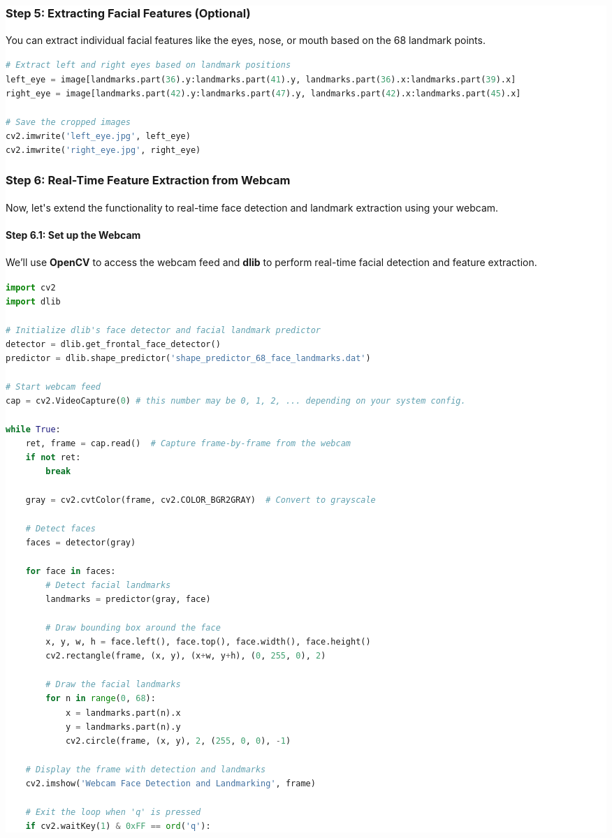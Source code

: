 ### Step 5: Extracting Facial Features (Optional)
You can extract individual facial features like the eyes, nose, or mouth based on the 68 landmark points.

```python
# Extract left and right eyes based on landmark positions
left_eye = image[landmarks.part(36).y:landmarks.part(41).y, landmarks.part(36).x:landmarks.part(39).x]
right_eye = image[landmarks.part(42).y:landmarks.part(47).y, landmarks.part(42).x:landmarks.part(45).x]

# Save the cropped images
cv2.imwrite('left_eye.jpg', left_eye)
cv2.imwrite('right_eye.jpg', right_eye)
```

### Step 6: Real-Time Feature Extraction from Webcam
Now, let's extend the functionality to real-time face detection and landmark extraction using your webcam.

#### Step 6.1: Set up the Webcam
We’ll use **OpenCV** to access the webcam feed and **dlib** to perform real-time facial detection and feature extraction.

```python
import cv2
import dlib

# Initialize dlib's face detector and facial landmark predictor
detector = dlib.get_frontal_face_detector()
predictor = dlib.shape_predictor('shape_predictor_68_face_landmarks.dat')

# Start webcam feed
cap = cv2.VideoCapture(0) # this number may be 0, 1, 2, ... depending on your system config.

while True:
    ret, frame = cap.read()  # Capture frame-by-frame from the webcam
    if not ret:
        break

    gray = cv2.cvtColor(frame, cv2.COLOR_BGR2GRAY)  # Convert to grayscale

    # Detect faces
    faces = detector(gray)

    for face in faces:
        # Detect facial landmarks
        landmarks = predictor(gray, face)

        # Draw bounding box around the face
        x, y, w, h = face.left(), face.top(), face.width(), face.height()
        cv2.rectangle(frame, (x, y), (x+w, y+h), (0, 255, 0), 2)

        # Draw the facial landmarks
        for n in range(0, 68):
            x = landmarks.part(n).x
            y = landmarks.part(n).y
            cv2.circle(frame, (x, y), 2, (255, 0, 0), -1)

    # Display the frame with detection and landmarks
    cv2.imshow('Webcam Face Detection and Landmarking', frame)

    # Exit the loop when 'q' is pressed
    if cv2.waitKey(1) & 0xFF == ord('q'):
```